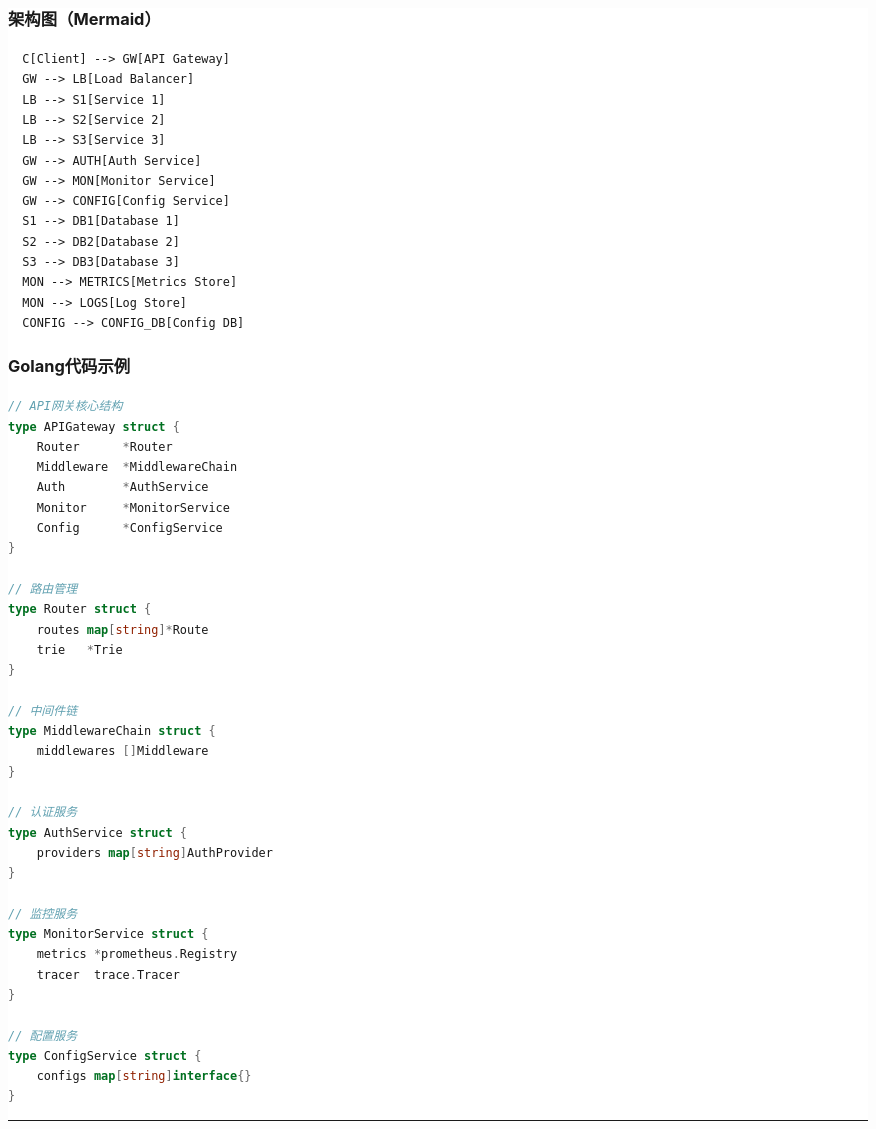### 架构图（Mermaid）

```mermaid
  C[Client] --> GW[API Gateway]
  GW --> LB[Load Balancer]
  LB --> S1[Service 1]
  LB --> S2[Service 2]
  LB --> S3[Service 3]
  GW --> AUTH[Auth Service]
  GW --> MON[Monitor Service]
  GW --> CONFIG[Config Service]
  S1 --> DB1[Database 1]
  S2 --> DB2[Database 2]
  S3 --> DB3[Database 3]
  MON --> METRICS[Metrics Store]
  MON --> LOGS[Log Store]
  CONFIG --> CONFIG_DB[Config DB]
```

### Golang代码示例

```go
// API网关核心结构
type APIGateway struct {
    Router      *Router
    Middleware  *MiddlewareChain
    Auth        *AuthService
    Monitor     *MonitorService
    Config      *ConfigService
}

// 路由管理
type Router struct {
    routes map[string]*Route
    trie   *Trie
}

// 中间件链
type MiddlewareChain struct {
    middlewares []Middleware
}

// 认证服务
type AuthService struct {
    providers map[string]AuthProvider
}

// 监控服务
type MonitorService struct {
    metrics *prometheus.Registry
    tracer  trace.Tracer
}

// 配置服务
type ConfigService struct {
    configs map[string]interface{}
}
```

---